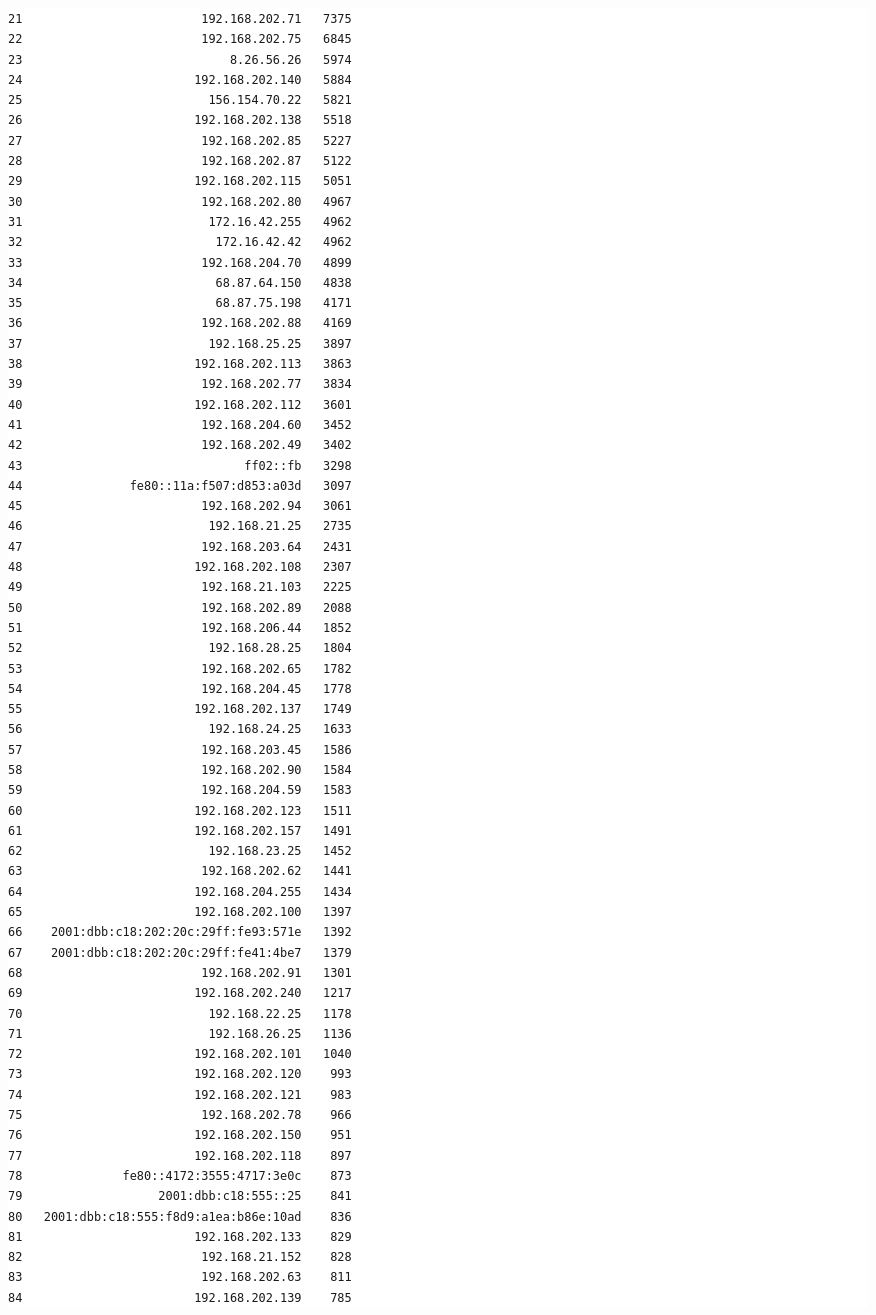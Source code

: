     21                         192.168.202.71   7375
    22                         192.168.202.75   6845
    23                             8.26.56.26   5974
    24                        192.168.202.140   5884
    25                          156.154.70.22   5821
    26                        192.168.202.138   5518
    27                         192.168.202.85   5227
    28                         192.168.202.87   5122
    29                        192.168.202.115   5051
    30                         192.168.202.80   4967
    31                          172.16.42.255   4962
    32                           172.16.42.42   4962
    33                         192.168.204.70   4899
    34                           68.87.64.150   4838
    35                           68.87.75.198   4171
    36                         192.168.202.88   4169
    37                          192.168.25.25   3897
    38                        192.168.202.113   3863
    39                         192.168.202.77   3834
    40                        192.168.202.112   3601
    41                         192.168.204.60   3452
    42                         192.168.202.49   3402
    43                               ff02::fb   3298
    44               fe80::11a:f507:d853:a03d   3097
    45                         192.168.202.94   3061
    46                          192.168.21.25   2735
    47                         192.168.203.64   2431
    48                        192.168.202.108   2307
    49                         192.168.21.103   2225
    50                         192.168.202.89   2088
    51                         192.168.206.44   1852
    52                          192.168.28.25   1804
    53                         192.168.202.65   1782
    54                         192.168.204.45   1778
    55                        192.168.202.137   1749
    56                          192.168.24.25   1633
    57                         192.168.203.45   1586
    58                         192.168.202.90   1584
    59                         192.168.204.59   1583
    60                        192.168.202.123   1511
    61                        192.168.202.157   1491
    62                          192.168.23.25   1452
    63                         192.168.202.62   1441
    64                        192.168.204.255   1434
    65                        192.168.202.100   1397
    66    2001:dbb:c18:202:20c:29ff:fe93:571e   1392
    67    2001:dbb:c18:202:20c:29ff:fe41:4be7   1379
    68                         192.168.202.91   1301
    69                        192.168.202.240   1217
    70                          192.168.22.25   1178
    71                          192.168.26.25   1136
    72                        192.168.202.101   1040
    73                        192.168.202.120    993
    74                        192.168.202.121    983
    75                         192.168.202.78    966
    76                        192.168.202.150    951
    77                        192.168.202.118    897
    78              fe80::4172:3555:4717:3e0c    873
    79                   2001:dbb:c18:555::25    841
    80   2001:dbb:c18:555:f8d9:a1ea:b86e:10ad    836
    81                        192.168.202.133    829
    82                         192.168.21.152    828
    83                         192.168.202.63    811
    84                        192.168.202.139    785